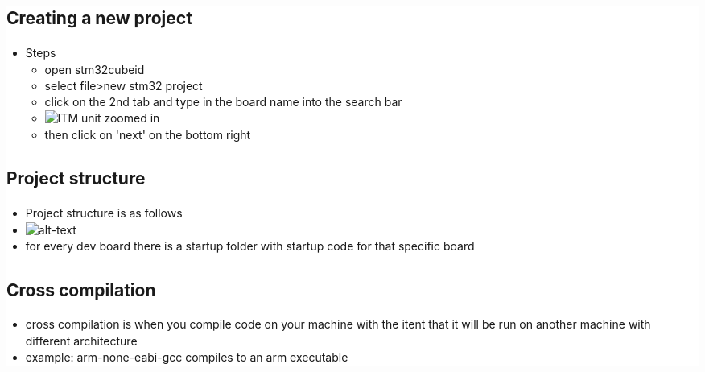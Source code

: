 ## Creating a new project
  - Steps
    - open stm32cubeid
    - select file>new stm32 project
    - click on the 2nd tab and type in the board name into the search bar
    - ![ITM unit zoomed in](/2023-06-04-microcontroller-embedded-c-programming-absolute-beginners/project_tut.png)
    - then click on 'next' on the bottom right

  
## Project structure
  - Project structure is as follows
  - ![alt-text](/2023-06-04-microcontroller-embedded-c-programming-absolute-beginners/project_structure.png)
  - for every dev board there is a startup folder with startup code for that specific board

## Cross compilation
  - cross compilation is when you compile code on your machine with the itent that it will be run on another machine with different architecture
  - example: arm-none-eabi-gcc compiles to an arm executable

  